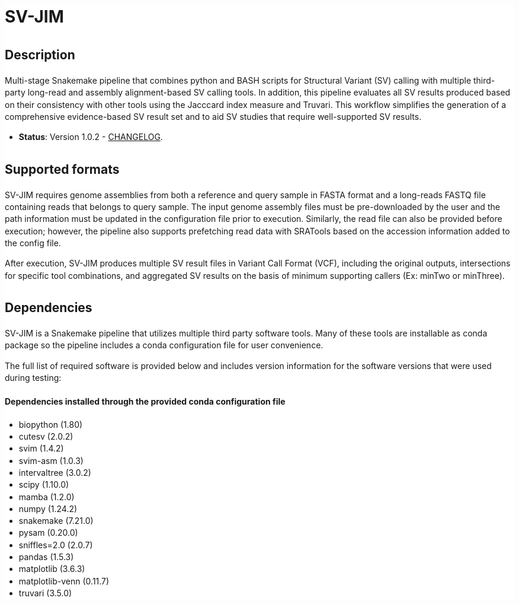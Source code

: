 # SV-JIM

## Description
Multi-stage Snakemake pipeline that combines python and BASH scripts for Structural Variant (SV) calling with multiple third-party long-read and assembly alignment-based 
SV calling tools. In addition, this pipeline evaluates all SV results produced based on their consistency with other tools using the Jacccard index measure and Truvari. 
This workflow simplifies the generation of a comprehensive evidence-based SV result set and to aid SV studies that require well-supported SV results.

  - **Status**:  Version 1.0.2 - [CHANGELOG](CHANGELOG.md).

## Supported formats

SV-JIM requires genome assemblies from both a reference and query sample in FASTA format and a long-reads FASTQ file containing reads that belongs to query sample.
The input genome assembly files must be pre-downloaded by the user and the path information must be updated in the configuration file prior to execution. Similarly,
the read file can also be provided before execution; however, the pipeline also supports prefetching read data with SRATools based on the accession information added
to the config file.

After execution, SV-JIM produces multiple SV result files in Variant Call Format (VCF), including the original outputs, intersections for specific tool combinations, 
and aggregated SV results on the basis of minimum supporting callers (Ex: minTwo or minThree).
 
## Dependencies

SV-JIM is a Snakemake pipeline that utilizes multiple third party software tools. Many of these tools are installable as conda package so the pipeline includes
a conda configuration file for user convenience.

The full list of required software is provided below and includes version information for the software versions that were used during testing:

#### Dependencies installed through the provided conda configuration file

  - biopython 		(1.80)
  - cutesv 		(2.0.2)
  - svim 		(1.4.2)
  - svim-asm 		(1.0.3)
  - intervaltree	(3.0.2)
  - scipy		(1.10.0)
  - mamba		(1.2.0)
  - numpy		(1.24.2)
  - snakemake		(7.21.0)
  - pysam		(0.20.0)
  - sniffles=2.0	(2.0.7)
  - pandas		(1.5.3)
  - matplotlib		(3.6.3)
  - matplotlib-venn	(0.11.7)
  - truvari		(3.5.0)
